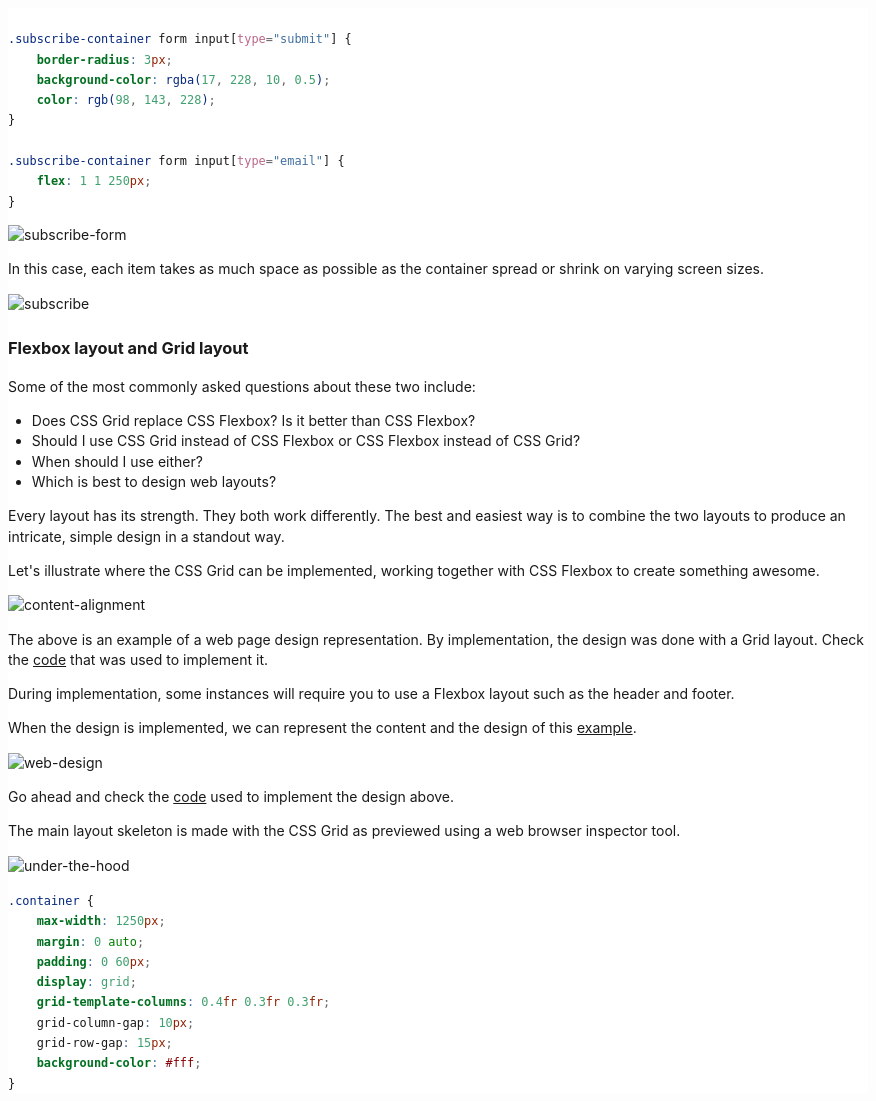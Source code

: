 ```css

.subscribe-container form input[type="submit"] {
    border-radius: 3px;
    background-color: rgba(17, 228, 10, 0.5);
    color: rgb(98, 143, 228);
}

.subscribe-container form input[type="email"] {
    flex: 1 1 250px;
}
```

![subscribe-form](/engineering-education/css-flexbox-vs-css-grid/subscribe-form.jpg)

In this case, each item takes as much space as possible as the container spread or shrink on varying screen sizes.

![subscribe](/engineering-education/css-flexbox-vs-css-grid/subscribe.gif)

### Flexbox layout and Grid layout
Some of the most commonly asked questions about these two include:
- Does CSS Grid replace CSS Flexbox? Is it better than CSS Flexbox?
- Should I use CSS Grid instead of CSS Flexbox or CSS Flexbox instead of CSS Grid?
- When should I use either?
- Which is best to design web layouts?

Every layout has its strength. They both work differently. The best and easiest way is to combine the two layouts to produce an intricate, simple design in a standout way.

Let's illustrate where the CSS Grid can be implemented, working together with CSS Flexbox to create something awesome.

![content-alignment](/engineering-education/css-flexbox-vs-css-grid/web-page-design-and-content-alignment.png)

The above is an example of a web page design representation. By implementation, the design was done with a Grid layout. Check the [code](https://codepen.io/abbeyjfitzgerald/pen/zzqqYo) that was used to implement it.

During implementation, some instances will require you to use a Flexbox layout such as the header and footer.

When the design is implemented, we can represent the content and the design of this [example](https://codepen.io/abbeyjfitzgerald/pen/RgRoKy).

![web-design](/engineering-education/css-flexbox-vs-css-grid/web-design-implemented.png)

Go ahead and check the [code](https://codepen.io/abbeyjfitzgerald/pen/RgRoKy) used to implement the design above.

The main layout skeleton is made with the CSS Grid as previewed using a web browser inspector tool.

![under-the-hood](/engineering-education/css-flexbox-vs-css-grid/web-page-under-the-hood.png)

```css
.container {
    max-width: 1250px;
    margin: 0 auto;
    padding: 0 60px;
    display: grid;
    grid-template-columns: 0.4fr 0.3fr 0.3fr;
    grid-column-gap: 10px;
    grid-row-gap: 15px;
    background-color: #fff;
}
```
